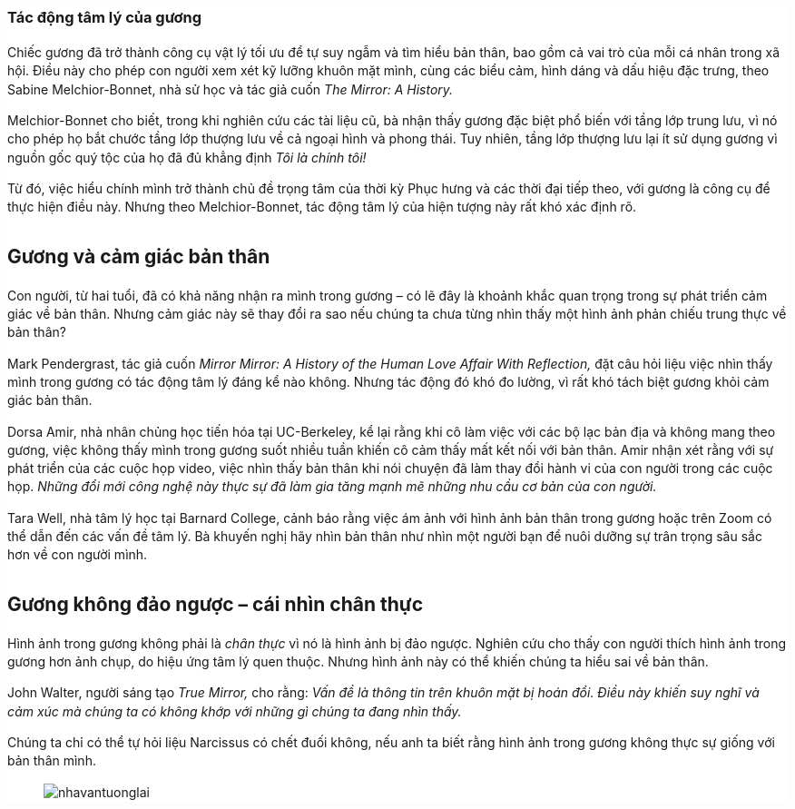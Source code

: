 ### Tác động tâm lý của gương

Chiếc gương đã trở thành công cụ vật lý tối ưu để tự suy ngẫm và tìm hiểu bản thân, bao gồm cả vai trò của mỗi cá nhân trong xã hội. Điều này cho phép con người xem xét kỹ lưỡng khuôn mặt mình, cùng các biểu cảm, hình dáng và dấu hiệu đặc trưng, theo Sabine Melchior-Bonnet, nhà sử học và tác giả cuốn _The Mirror: A History._

Melchior-Bonnet cho biết, trong khi nghiên cứu các tài liệu cũ, bà nhận thấy gương đặc biệt phổ biến với tầng lớp trung lưu, vì nó cho phép họ bắt chước tầng lớp thượng lưu về cả ngoại hình và phong thái. Tuy nhiên, tầng lớp thượng lưu lại ít sử dụng gương vì nguồn gốc quý tộc của họ đã đủ khẳng định _Tôi là chính tôi!_

Từ đó, việc hiểu chính mình trở thành chủ đề trọng tâm của thời kỳ Phục hưng và các thời đại tiếp theo, với gương là công cụ để thực hiện điều này. Nhưng theo Melchior-Bonnet, tác động tâm lý của hiện tượng này rất khó xác định rõ.

## Gương và cảm giác bản thân

Con người, từ hai tuổi, đã có khả năng nhận ra mình trong gương – có lẽ đây là khoảnh khắc quan trọng trong sự phát triển cảm giác về bản thân. Nhưng cảm giác này sẽ thay đổi ra sao nếu chúng ta chưa từng nhìn thấy một hình ảnh phản chiếu trung thực về bản thân?

Mark Pendergrast, tác giả cuốn _Mirror Mirror: A History of the Human Love Affair With Reflection,_ đặt câu hỏi liệu việc nhìn thấy mình trong gương có tác động tâm lý đáng kể nào không. Nhưng tác động đó khó đo lường, vì rất khó tách biệt gương khỏi cảm giác bản thân.

Dorsa Amir, nhà nhân chủng học tiến hóa tại UC-Berkeley, kể lại rằng khi cô làm việc với các bộ lạc bản địa và không mang theo gương, việc không thấy mình trong gương suốt nhiều tuần khiến cô cảm thấy mất kết nối với bản thân. Amir nhận xét rằng với sự phát triển của các cuộc họp video, việc nhìn thấy bản thân khi nói chuyện đã làm thay đổi hành vi của con người trong các cuộc họp. _Những đổi mới công nghệ này thực sự đã làm gia tăng mạnh mẽ những nhu cầu cơ bản của con người._

Tara Well, nhà tâm lý học tại Barnard College, cảnh báo rằng việc ám ảnh với hình ảnh bản thân trong gương hoặc trên Zoom có thể dẫn đến các vấn đề tâm lý. Bà khuyến nghị hãy nhìn bản thân như nhìn một người bạn để nuôi dưỡng sự trân trọng sâu sắc hơn về con người mình.

## Gương không đảo ngược – cái nhìn chân thực

Hình ảnh trong gương không phải là _chân thực_ vì nó là hình ảnh bị đảo ngược. Nghiên cứu cho thấy con người thích hình ảnh trong gương hơn ảnh chụp, do hiệu ứng tâm lý quen thuộc. Nhưng hình ảnh này có thể khiến chúng ta hiểu sai về bản thân.

John Walter, người sáng tạo _True Mirror,_ cho rằng: _Vấn đề là thông tin trên khuôn mặt bị hoán đổi. Điều này khiến suy nghĩ và cảm xúc mà chúng ta có không khớp với những gì chúng ta đang nhìn thấy._

Chúng ta chỉ có thể tự hỏi liệu Narcissus có chết đuối không, nếu anh ta biết rằng hình ảnh trong gương không thực sự giống với bản thân mình.

<figure><img src="https://banmaixanh.vercel.app/image/cover/001-419.jpg" alt="nhavantuonglai" title="nhavantuonglai" height=100% width=100%><figcaption><p></p></figcaption></figure>